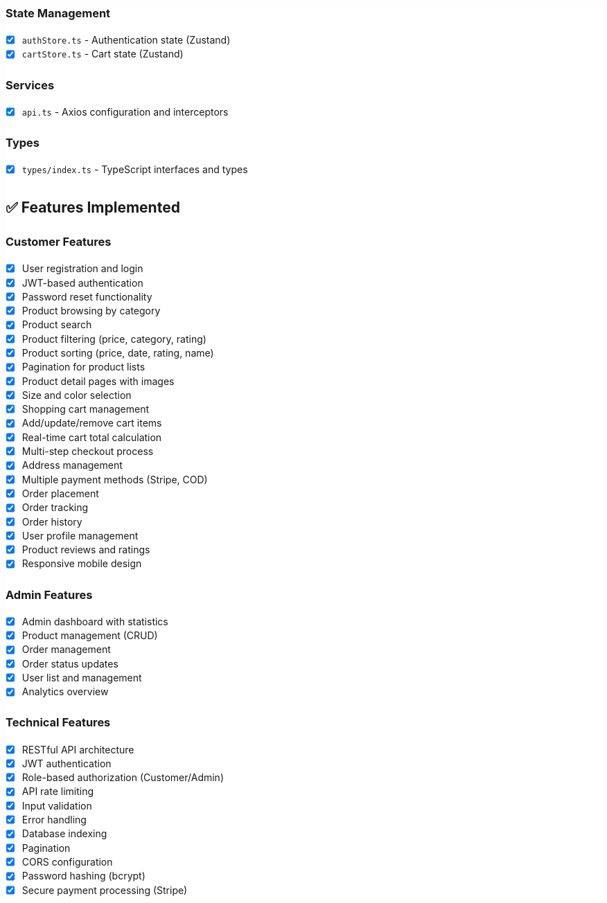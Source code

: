 ### State Management
- [x] `authStore.ts` - Authentication state (Zustand)
- [x] `cartStore.ts` - Cart state (Zustand)

### Services
- [x] `api.ts` - Axios configuration and interceptors

### Types
- [x] `types/index.ts` - TypeScript interfaces and types

## ✅ Features Implemented

### Customer Features
- [x] User registration and login
- [x] JWT-based authentication
- [x] Password reset functionality
- [x] Product browsing by category
- [x] Product search
- [x] Product filtering (price, category, rating)
- [x] Product sorting (price, date, rating, name)
- [x] Pagination for product lists
- [x] Product detail pages with images
- [x] Size and color selection
- [x] Shopping cart management
- [x] Add/update/remove cart items
- [x] Real-time cart total calculation
- [x] Multi-step checkout process
- [x] Address management
- [x] Multiple payment methods (Stripe, COD)
- [x] Order placement
- [x] Order tracking
- [x] Order history
- [x] User profile management
- [x] Product reviews and ratings
- [x] Responsive mobile design

### Admin Features
- [x] Admin dashboard with statistics
- [x] Product management (CRUD)
- [x] Order management
- [x] Order status updates
- [x] User list and management
- [x] Analytics overview

### Technical Features
- [x] RESTful API architecture
- [x] JWT authentication
- [x] Role-based authorization (Customer/Admin)
- [x] API rate limiting
- [x] Input validation
- [x] Error handling
- [x] Database indexing
- [x] Pagination
- [x] CORS configuration
- [x] Password hashing (bcrypt)
- [x] Secure payment processing (Stripe)
